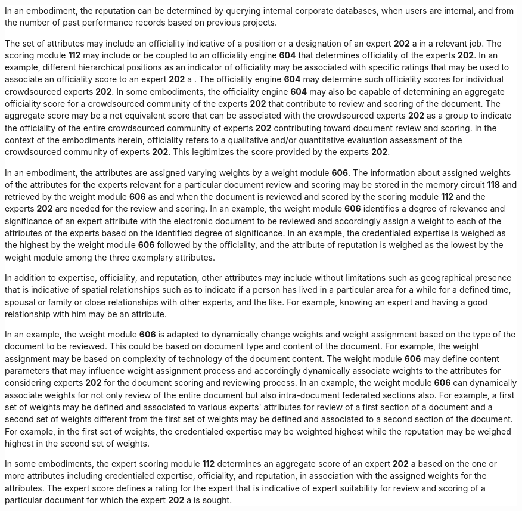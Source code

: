 In an embodiment, the reputation can be determined by querying internal corporate databases, when users are internal, and from the number of past performance records based on previous projects.

The set of attributes may include an officiality indicative of a position or a designation of an expert  **202**  a in a relevant job. The scoring module  **112**  may include or be coupled to an officiality engine  **604**  that determines officiality of the experts  **202**. In an example, different hierarchical positions as an indicator of officiality may be associated with specific ratings that may be used to associate an officiality score to an expert  **202**  a . The officiality engine  **604**  may determine such officiality scores for individual crowdsourced experts  **202**. In some embodiments, the officiality engine  **604**  may also be capable of determining an aggregate officiality score for a crowdsourced community of the experts  **202**  that contribute to review and scoring of the document. The aggregate score may be a net equivalent score that can be associated with the crowdsourced experts  **202**  as a group to indicate the officiality of the entire crowdsourced community of experts  **202**  contributing toward document review and scoring. In the context of the embodiments herein, officiality refers to a qualitative and/or quantitative evaluation assessment of the crowdsourced community of experts  **202**. This legitimizes the score provided by the experts  **202**.

In an embodiment, the attributes are assigned varying weights by a weight module  **606**. The information about assigned weights of the attributes for the experts relevant for a particular document review and scoring may be stored in the memory circuit  **118**  and retrieved by the weight module  **606**  as and when the document is reviewed and scored by the scoring module  **112**  and the experts  **202**  are needed for the review and scoring. In an example, the weight module  **606**  identifies a degree of relevance and significance of an expert attribute with the electronic document to be reviewed and accordingly assign a weight to each of the attributes of the experts based on the identified degree of significance. In an example, the credentialed expertise is weighed as the highest by the weight module  **606**  followed by the officiality, and the attribute of reputation is weighed as the lowest by the weight module among the three exemplary attributes.

In addition to expertise, officiality, and reputation, other attributes may include without limitations such as geographical presence that is indicative of spatial relationships such as to indicate if a person has lived in a particular area for a while for a defined time, spousal or family or close relationships with other experts, and the like. For example, knowing an expert and having a good relationship with him may be an attribute.

In an example, the weight module  **606**  is adapted to dynamically change weights and weight assignment based on the type of the document to be reviewed. This could be based on document type and content of the document. For example, the weight assignment may be based on complexity of technology of the document content. The weight module  **606**  may define content parameters that may influence weight assignment process and accordingly dynamically associate weights to the attributes for considering experts  **202**  for the document scoring and reviewing process. In an example, the weight module  **606**  can dynamically associate weights for not only review of the entire document but also intra-document federated sections also. For example, a first set of weights may be defined and associated to various experts' attributes for review of a first section of a document and a second set of weights different from the first set of weights may be defined and associated to a second section of the document. For example, in the first set of weights, the credentialed expertise may be weighted highest while the reputation may be weighed highest in the second set of weights.

In some embodiments, the expert scoring module  **112**  determines an aggregate score of an expert  **202**  a based on the one or more attributes including credentialed expertise, officiality, and reputation, in association with the assigned weights for the attributes. The expert score defines a rating for the expert that is indicative of expert suitability for review and scoring of a particular document for which the expert  **202**  a is sought.
